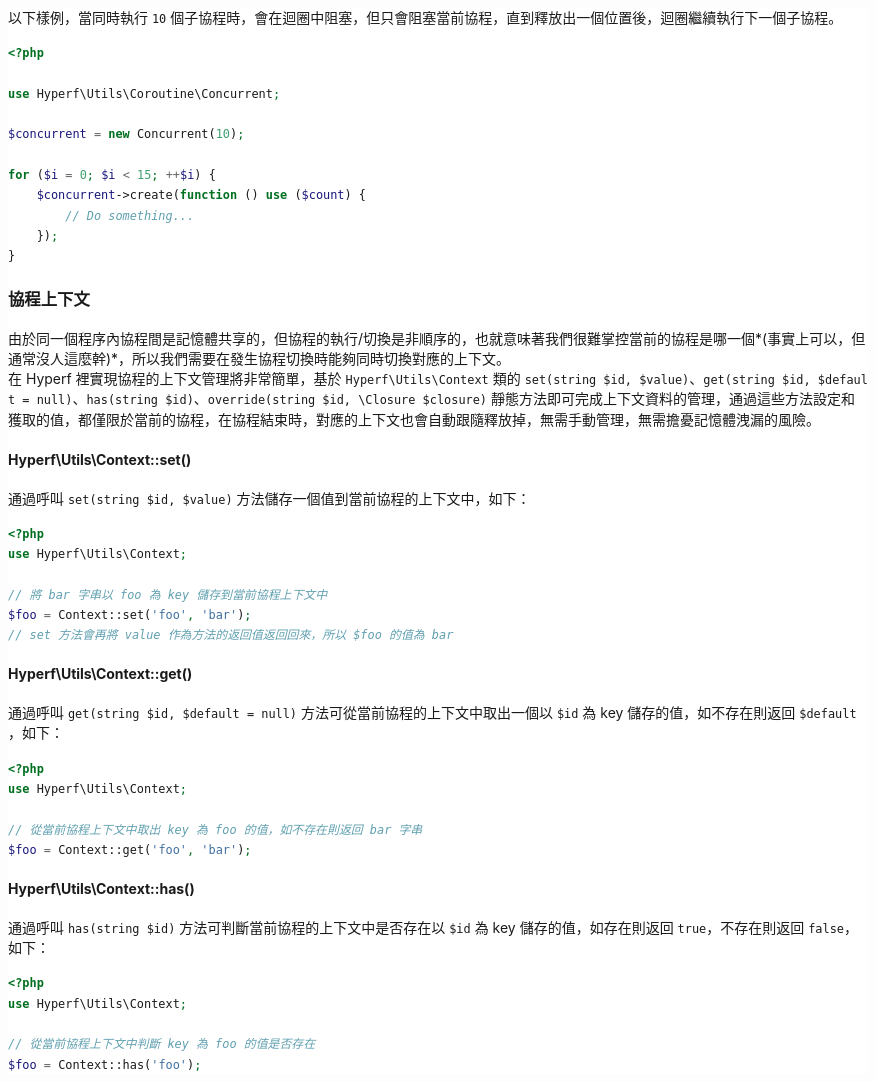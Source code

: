 以下樣例，當同時執行 `10` 個子協程時，會在迴圈中阻塞，但只會阻塞當前協程，直到釋放出一個位置後，迴圈繼續執行下一個子協程。

```php
<?php

use Hyperf\Utils\Coroutine\Concurrent;

$concurrent = new Concurrent(10);

for ($i = 0; $i < 15; ++$i) {
    $concurrent->create(function () use ($count) {
        // Do something...
    });
}
```

### 協程上下文

由於同一個程序內協程間是記憶體共享的，但協程的執行/切換是非順序的，也就意味著我們很難掌控當前的協程是哪一個*(事實上可以，但通常沒人這麼幹)*，所以我們需要在發生協程切換時能夠同時切換對應的上下文。   
在 Hyperf 裡實現協程的上下文管理將非常簡單，基於 `Hyperf\Utils\Context` 類的 `set(string $id, $value)`、`get(string $id, $default = null)`、`has(string $id)`、`override(string $id, \Closure $closure)` 靜態方法即可完成上下文資料的管理，通過這些方法設定和獲取的值，都僅限於當前的協程，在協程結束時，對應的上下文也會自動跟隨釋放掉，無需手動管理，無需擔憂記憶體洩漏的風險。

#### Hyperf\Utils\Context::set()

通過呼叫 `set(string $id, $value)` 方法儲存一個值到當前協程的上下文中，如下：

```php
<?php
use Hyperf\Utils\Context;

// 將 bar 字串以 foo 為 key 儲存到當前協程上下文中
$foo = Context::set('foo', 'bar');
// set 方法會再將 value 作為方法的返回值返回回來，所以 $foo 的值為 bar
```

#### Hyperf\Utils\Context::get()

通過呼叫 `get(string $id, $default = null)` 方法可從當前協程的上下文中取出一個以 `$id` 為 key 儲存的值，如不存在則返回 `$default` ，如下：

```php
<?php
use Hyperf\Utils\Context;

// 從當前協程上下文中取出 key 為 foo 的值，如不存在則返回 bar 字串
$foo = Context::get('foo', 'bar');
```

#### Hyperf\Utils\Context::has()

通過呼叫 `has(string $id)` 方法可判斷當前協程的上下文中是否存在以 `$id` 為 key 儲存的值，如存在則返回 `true`，不存在則返回 `false`，如下：

```php
<?php
use Hyperf\Utils\Context;

// 從當前協程上下文中判斷 key 為 foo 的值是否存在
$foo = Context::has('foo');
```
